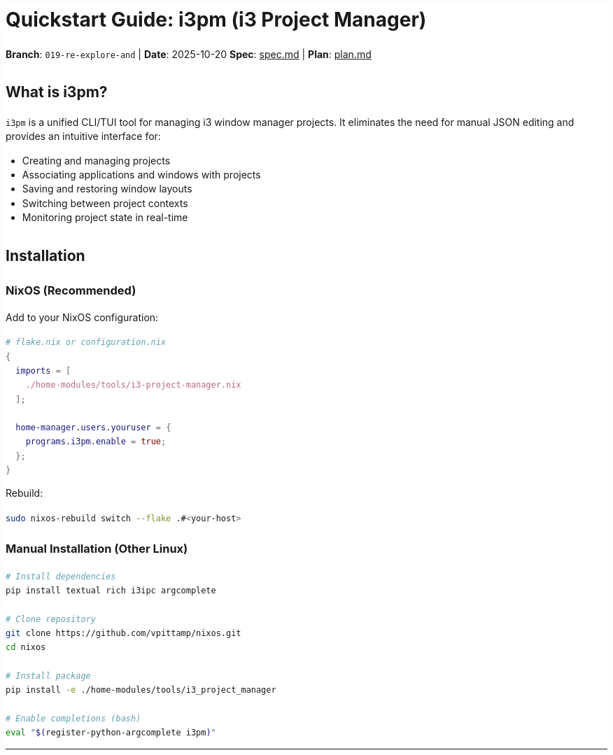 # Quickstart Guide: i3pm (i3 Project Manager)

**Branch**: `019-re-explore-and` | **Date**: 2025-10-20
**Spec**: [spec.md](./spec.md) | **Plan**: [plan.md](./plan.md)

## What is i3pm?

`i3pm` is a unified CLI/TUI tool for managing i3 window manager projects. It eliminates the need for manual JSON editing and provides an intuitive interface for:

- Creating and managing projects
- Associating applications and windows with projects
- Saving and restoring window layouts
- Switching between project contexts
- Monitoring project state in real-time

## Installation

### NixOS (Recommended)

Add to your NixOS configuration:

```nix
# flake.nix or configuration.nix
{
  imports = [
    ./home-modules/tools/i3-project-manager.nix
  ];

  home-manager.users.youruser = {
    programs.i3pm.enable = true;
  };
}
```

Rebuild:

```bash
sudo nixos-rebuild switch --flake .#<your-host>
```

### Manual Installation (Other Linux)

```bash
# Install dependencies
pip install textual rich i3ipc argcomplete

# Clone repository
git clone https://github.com/vpittamp/nixos.git
cd nixos

# Install package
pip install -e ./home-modules/tools/i3_project_manager

# Enable completions (bash)
eval "$(register-python-argcomplete i3pm)"
```

---